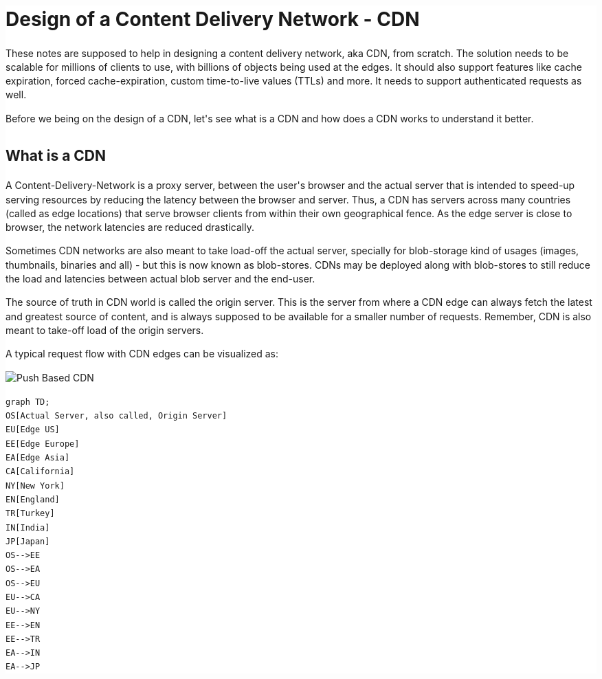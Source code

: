 # Design of a Content Delivery Network - CDN

These notes are supposed to help in designing a content delivery network, aka CDN,
from scratch. The solution needs to be scalable for millions of clients to use, with
billions of objects being used at the edges. It should also support features like
cache expiration, forced cache-expiration, custom time-to-live values (TTLs) and more.
It needs to support authenticated requests as well.

Before we being on the design of a CDN, let's see what is a CDN and how does a CDN
works to understand it better.

## What is a CDN

A Content-Delivery-Network is a proxy server, between the user's browser and the
actual server that is intended to speed-up serving resources by reducing the latency
between the browser and server. Thus, a CDN has servers across many countries (called
as edge locations) that serve browser clients from within their own geographical
fence. As the edge server is close to browser, the network latencies are reduced
drastically.

Sometimes CDN networks are also meant to take load-off the actual server, specially
for blob-storage kind of usages (images, thumbnails, binaries and all) - but this is
now known as blob-stores. CDNs may be deployed along with blob-stores to still reduce
the load and latencies between actual blob server and the end-user.

The source of truth in CDN world is called the origin server. This is the server from
where a CDN edge can always fetch the latest and greatest source of content, and is
always supposed to be available for a smaller number of requests. Remember, CDN is also
meant to take-off load of the origin servers.

A typical request flow with CDN edges can be visualized as:

![Push Based CDN](https://github.com/sangupta/ps/blob/master/solutions/2017/cdn-edge-diagram.svg)

```mermaidjs
graph TD;
OS[Actual Server, also called, Origin Server]
EU[Edge US]
EE[Edge Europe]
EA[Edge Asia]
CA[California]
NY[New York]
EN[England]
TR[Turkey]
IN[India]
JP[Japan]
OS-->EE
OS-->EA
OS-->EU
EU-->CA
EU-->NY
EE-->EN
EE-->TR
EA-->IN
EA-->JP
```
